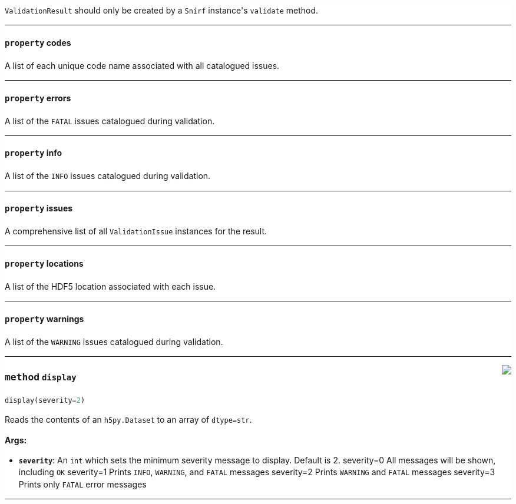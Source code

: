 `ValidationResult` should only be created by a `Snirf` instance's `validate` method. 


---

#### <kbd>property</kbd> codes

A list of each unique code name associated with all catalogued issues. 

---

#### <kbd>property</kbd> errors

A list of the `FATAL` issues catalogued during validation. 

---

#### <kbd>property</kbd> info

A list of the `INFO` issues catalogued during validation. 

---

#### <kbd>property</kbd> issues

A comprehensive list of all `ValidationIssue` instances for the result. 

---

#### <kbd>property</kbd> locations

A list of the HDF5 location associated with each issue. 

---

#### <kbd>property</kbd> warnings

A list of the `WARNING` issues catalogued during validation. 



---

<a href="../pysnirf2/pysnirf2.py#L664"><img align="right" style="float:right;" src="https://img.shields.io/badge/-source-cccccc?style=flat-square"></a>

### <kbd>method</kbd> `display`

```python
display(severity=2)
```

Reads the contents of an `h5py.Dataset` to an array of `dtype=str`. 



**Args:**
 
 - <b>`severity`</b>:  An `int` which sets the minimum severity message to display. Default is 2.  severity=0 All messages will be shown, including `OK`  severity=1 Prints `INFO`, `WARNING`, and `FATAL` messages  severity=2 Prints `WARNING` and `FATAL` messages  severity=3 Prints only `FATAL` error messages 

---